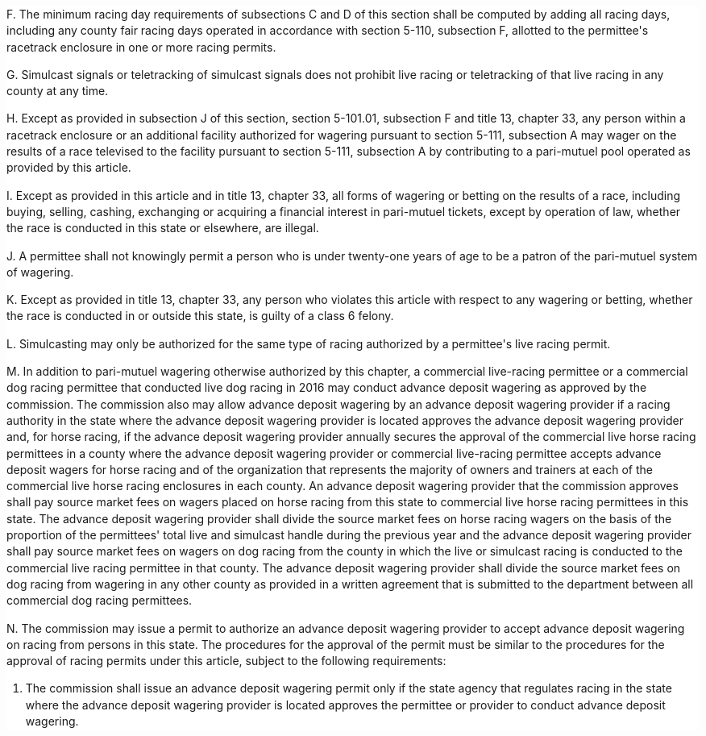 F. The minimum racing day requirements of subsections C and D of this section shall be computed by adding all racing days, including any county fair racing days operated in accordance with section 5-110, subsection F, allotted to the permittee's racetrack enclosure in one or more racing permits.

G. Simulcast signals or teletracking of simulcast signals does not prohibit live racing or teletracking of that live racing in any county at any time.

H. Except as provided in subsection J of this section, section 5-101.01, subsection F and title 13, chapter 33, any person within a racetrack enclosure or an additional facility authorized for wagering pursuant to section 5-111, subsection A may wager on the results of a race televised to the facility pursuant to section 5-111, subsection A by contributing to a pari-mutuel pool operated as provided by this article.

I. Except as provided in this article and in title 13, chapter 33, all forms of wagering or betting on the results of a race, including buying, selling, cashing, exchanging or acquiring a financial interest in pari-mutuel tickets, except by operation of law, whether the race is conducted in this state or elsewhere, are illegal.

J. A permittee shall not knowingly permit a person who is under twenty-one years of age to be a patron of the pari-mutuel system of wagering.

K. Except as provided in title 13, chapter 33, any person who violates this article with respect to any wagering or betting, whether the race is conducted in or outside this state, is guilty of a class 6 felony.

L. Simulcasting may only be authorized for the same type of racing authorized by a permittee's live racing permit.

M. In addition to pari-mutuel wagering otherwise authorized by this chapter, a commercial live-racing permittee or a commercial dog racing permittee that conducted live dog racing in 2016 may conduct advance deposit wagering as approved by the commission. The commission also may allow advance deposit wagering by an advance deposit wagering provider if a racing authority in the state where the advance deposit wagering provider is located approves the advance deposit wagering provider and, for horse racing, if the advance deposit wagering provider annually secures the approval of the commercial live horse racing permittees in a county where the advance deposit wagering provider or commercial live-racing permittee accepts advance deposit wagers for horse racing and of the organization that represents the majority of owners and trainers at each of the commercial live horse racing enclosures in each county. An advance deposit wagering provider that the commission approves shall pay source market fees on wagers placed on horse racing from this state to commercial live horse racing permittees in this state. The advance deposit wagering provider shall divide the source market fees on horse racing wagers on the basis of the proportion of the permittees' total live and simulcast handle during the previous year and the advance deposit wagering provider shall pay source market fees on wagers on dog racing from the county in which the live or simulcast racing is conducted to the commercial live racing permittee in that county. The advance deposit wagering provider shall divide the source market fees on dog racing from wagering in any other county as provided in a written agreement that is submitted to the department between all commercial dog racing permittees.

N. The commission may issue a permit to authorize an advance deposit wagering provider to accept advance deposit wagering on racing from persons in this state. The procedures for the approval of the permit must be similar to the procedures for the approval of racing permits under this article, subject to the following requirements:

1. The commission shall issue an advance deposit wagering permit only if the state agency that regulates racing in the state where the advance deposit wagering provider is located approves the permittee or provider to conduct advance deposit wagering.
